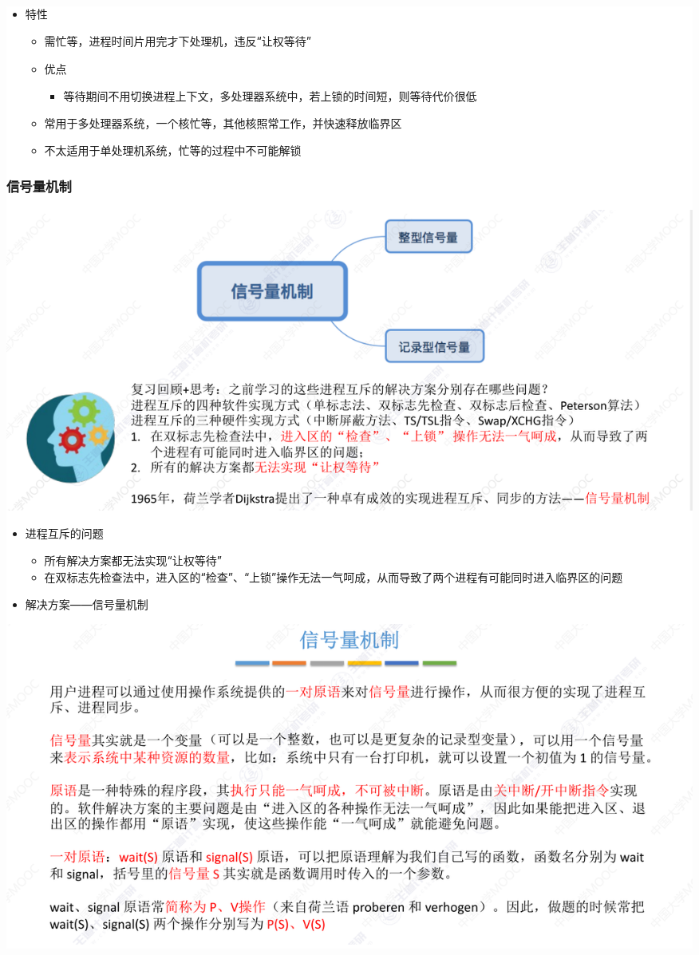 
- 特性

  - 需忙等，进程时间片用完才下处理机，违反“让权等待”
  - 优点
    - 等待期间不用切换进程上下文，多处理器系统中，若上锁的时间短，则等待代价很低
  - 常用于多处理器系统，一个核忙等，其他核照常工作，并快速释放临界区

  - 不太适用于单处理机系统，忙等的过程中不可能解锁



### 信号量机制

![image-20230801151918135](./assets/image-20230801151918135.png)

- 进程互斥的问题
  - 所有解决方案都无法实现“让权等待”
  - 在双标志先检查法中，进入区的“检查”、“上锁”操作无法一气呵成，从而导致了两个进程有可能同时进入临界区的问题

- 解决方案——信号量机制

![image-20230801152309811](./assets/image-20230801152309811.png)
